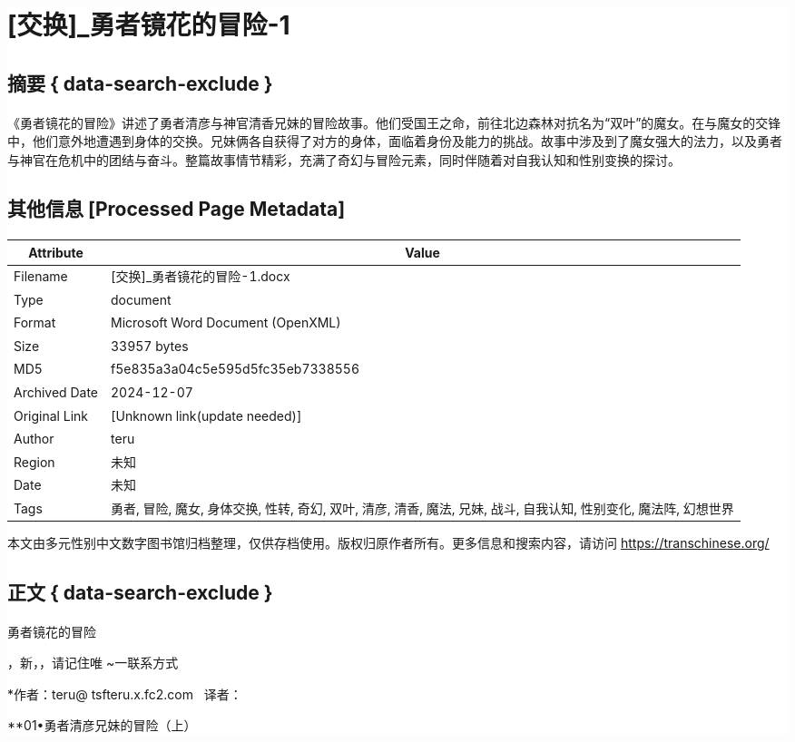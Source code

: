 # [交换]_勇者镜花的冒险-1



## 摘要  { data-search-exclude }


《勇者镜花的冒险》讲述了勇者清彦与神官清香兄妹的冒险故事。他们受国王之命，前往北边森林对抗名为“双叶”的魔女。在与魔女的交锋中，他们意外地遭遇到身体的交换。兄妹俩各自获得了对方的身体，面临着身份及能力的挑战。故事中涉及到了魔女强大的法力，以及勇者与神官在危机中的团结与奋斗。整篇故事情节精彩，充满了奇幻与冒险元素，同时伴随着对自我认知和性别变换的探讨。



## 其他信息 [Processed Page Metadata]

| Attribute       | Value                                  |
|-----------------|----------------------------------------|
| Filename        | [交换]_勇者镜花的冒险-1.docx                             |
| Type            | document                                 |
| Format          | Microsoft Word Document (OpenXML)                               |
| Size            | 33957 bytes                           |
| MD5             | f5e835a3a04c5e595d5fc35eb7338556                                  |
| Archived Date   | 2024-12-07                             |
| Original Link   | [Unknown link(update needed)]                         |
| Author          | teru                               |
| Region          | 未知                               |
| Date            | 未知                                 |
| Tags            | 勇者, 冒险, 魔女, 身体交换, 性转, 奇幻, 双叶, 清彦, 清香, 魔法, 兄妹, 战斗, 自我认知, 性别变化, 魔法阵, 幻想世界                                 |

本文由多元性别中文数字图书馆归档整理，仅供存档使用。版权归原作者所有。更多信息和搜索内容，请访问 <https://transchinese.org/>


## 正文 { data-search-exclude }


勇者镜花的冒险



，新，，请记住唯 ~一联系方式



*作者：teru@ tsfteru.x.fc2.com   译者：







**01•勇者清彦兄妹的冒险（上）
